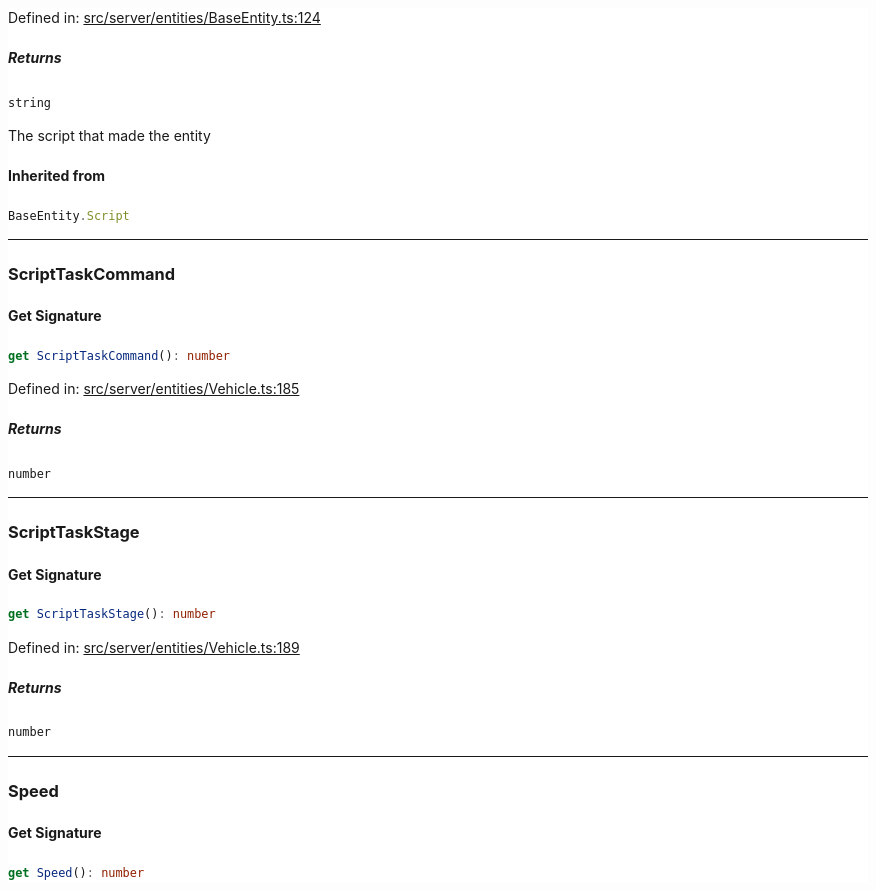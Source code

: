 Defined in: [src/server/entities/BaseEntity.ts:124](https://github.com/nativewrappers/nativewrappers/blob/c639ec5cd28328d6b44c7ebf73de56bb1b4bef7d/src/server/entities/BaseEntity.ts#L124)

##### Returns

`string`

The script that made the entity

#### Inherited from

```ts
BaseEntity.Script
```

***

### ScriptTaskCommand

#### Get Signature

```ts
get ScriptTaskCommand(): number
```

Defined in: [src/server/entities/Vehicle.ts:185](https://github.com/nativewrappers/nativewrappers/blob/c639ec5cd28328d6b44c7ebf73de56bb1b4bef7d/src/server/entities/Vehicle.ts#L185)

##### Returns

`number`

***

### ScriptTaskStage

#### Get Signature

```ts
get ScriptTaskStage(): number
```

Defined in: [src/server/entities/Vehicle.ts:189](https://github.com/nativewrappers/nativewrappers/blob/c639ec5cd28328d6b44c7ebf73de56bb1b4bef7d/src/server/entities/Vehicle.ts#L189)

##### Returns

`number`

***

### Speed

#### Get Signature

```ts
get Speed(): number
```
